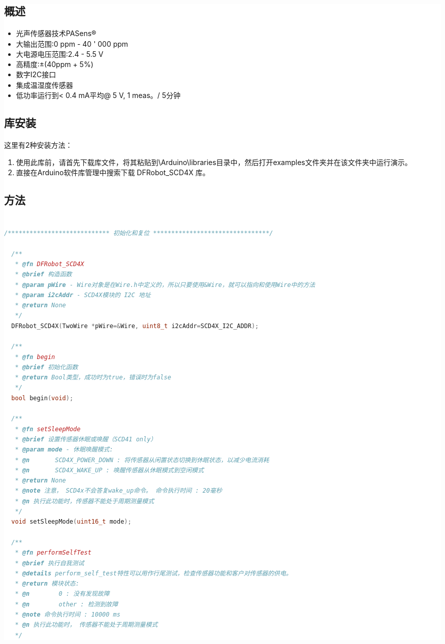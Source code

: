 
## 概述

* 光声传感器技术PASens®
* 大输出范围:0 ppm - 40 ' 000 ppm
* 大电源电压范围:2.4 - 5.5 V
* 高精度:±(40ppm + 5%)
* 数字I2C接口
* 集成温湿度传感器
* 低功率运行到< 0.4 mA平均@ 5 V, 1 meas。/ 5分钟


## 库安装

这里有2种安装方法：

1. 使用此库前，请首先下载库文件，将其粘贴到\Arduino\libraries目录中，然后打开examples文件夹并在该文件夹中运行演示。
2. 直接在Arduino软件库管理中搜索下载 DFRobot_SCD4X 库。


## 方法

```C++

/**************************** 初始化和复位 ********************************/

  /**
   * @fn DFRobot_SCD4X
   * @brief 构造函数
   * @param pWire - Wire对象是在Wire.h中定义的，所以只要使用&Wire，就可以指向和使用Wire中的方法
   * @param i2cAddr - SCD4X模块的 I2C 地址
   * @return None
   */
  DFRobot_SCD4X(TwoWire *pWire=&Wire, uint8_t i2cAddr=SCD4X_I2C_ADDR);

  /**
   * @fn begin
   * @brief 初始化函数
   * @return Bool类型，成功时为true，错误时为false
   */
  bool begin(void);

  /**
   * @fn setSleepMode
   * @brief 设置传感器休眠或唤醒（SCD41 only）
   * @param mode - 休眠唤醒模式:
   * @n       SCD4X_POWER_DOWN : 将传感器从闲置状态切换到休眠状态，以减少电流消耗
   * @n       SCD4X_WAKE_UP : 唤醒传感器从休眠模式到空闲模式
   * @return None
   * @note 注意， SCD4x不会答复wake_up命令。 命令执行时间 : 20毫秒
   * @n 执行此功能时，传感器不能处于周期测量模式
   */
  void setSleepMode(uint16_t mode);

  /**
   * @fn performSelfTest
   * @brief 执行自我测试
   * @details perform_self_test特性可以用作行尾测试，检查传感器功能和客户对传感器的供电。
   * @return 模块状态:
   * @n        0 : 没有发现故障
   * @n        other : 检测到故障
   * @note 命令执行时间 : 10000 ms
   * @n 执行此功能时， 传感器不能处于周期测量模式
   */
```